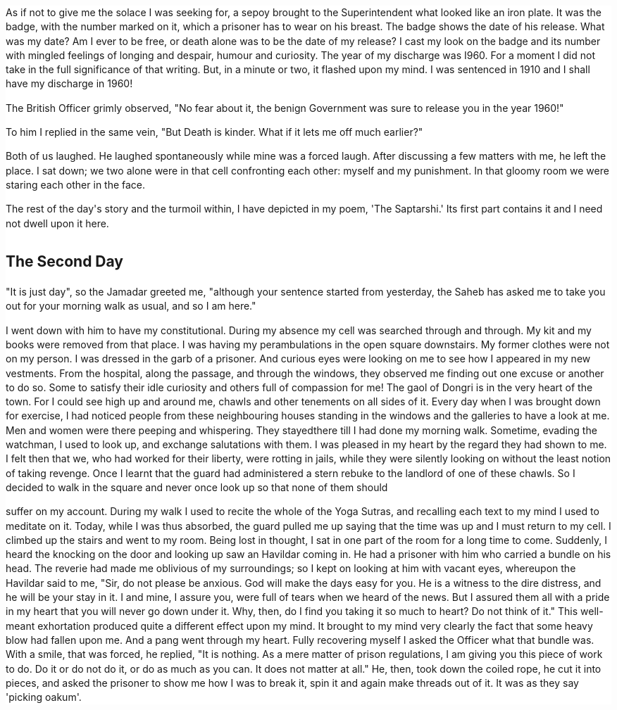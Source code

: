 As if not to give me the solace I was seeking for, a sepoy brought to the Superintendent what looked like an iron plate. It was the badge, with the number marked on it, which a prisoner has to wear on his breast. The badge shows the date of his release. What was my date? Am I ever to be free, or death alone was to be the date of my release? I cast my look on the badge and its number with mingled feelings of longing and despair, humour and curiosity. The year of my discharge was I960. For a moment I did not take in the full significance of that writing. But, in a minute or two, it flashed upon my mind. I was sentenced in 1910 and I shall have my discharge in 1960!

The British Officer grimly observed, "No fear about it, the benign Government was sure to release you in the year 1960!"

To him I replied in the same vein, "But Death is kinder. What if it lets me off much earlier?"

Both of us laughed. He laughed spontaneously while mine was a forced laugh. After discussing a few matters with me, he left the place. I sat down; we two alone were in that cell confronting each other: myself and my punishment. In that gloomy room we were staring each other in the face.

The rest of the day's story and the turmoil within, I have depicted in my poem, 'The Saptarshi.' Its first part contains it and I need not dwell upon it here.

## The Second Day

"It is just day", so the Jamadar greeted me, "although your sentence started from yesterday, the Saheb has asked me to take you out for your morning walk as usual, and so I am here."

I went down with him to have my constitutional. During my absence my cell was searched through and through. My kit and my books were removed from that place. I was having my perambulations in the open square downstairs. My former clothes were not on my person. I was dressed in the garb of a prisoner. And curious eyes were looking on me to see how I appeared in my new vestments. From the hospital, along the passage, and through the windows, they observed me finding out one excuse or another to do so. Some to satisfy their idle curiosity and others full of compassion for me! The gaol of Dongri is in the very heart of the town. For I could see high up and around me, chawls and other tenements on all sides of it. Every day when I was brought down for exercise, I had noticed people from these neighbouring houses standing in the windows and the galleries to have a look at me. Men and women were there peeping and whispering. They stayedthere till I had done my morning walk. Sometime, evading the watchman, I used to look up, and exchange salutations with them. I was pleased in my heart by the regard they had shown to me. I felt then that we, who had worked for their liberty, were rotting in jails, while they were silently looking on without the least notion of taking revenge. Once I learnt that the guard had administered a stern rebuke to the landlord of one of these chawls. So I decided to walk in the square and never once look up so that none of them should

suffer on my account. During my walk I used to recite the whole of the Yoga Sutras, and recalling each text to my mind I used to meditate on it. Today, while I was thus absorbed, the guard pulled me up saying that the time was up and I must return to my cell. I climbed up the stairs and went to my room. Being lost in thought, I sat in one part of the room for a long time to come. Suddenly, I heard the knocking on the door and looking up saw an Havildar coming in. He had a prisoner with him who carried a bundle on his head. The reverie had made me oblivious of my surroundings; so I kept on looking at him with vacant eyes, whereupon the Havildar said to me, "Sir, do not please be anxious. God will make the days easy for you. He is a witness to the dire distress, and he will be your stay in it. I and mine, I assure you, were full of tears when we heard of the news. But I assured them all with a pride in my heart that you will never go down under it. Why, then, do I find you taking it so much to heart? Do not think of it." This well-meant exhortation produced quite a different effect upon my mind. It brought to my mind very clearly the fact that some heavy blow had fallen upon me. And a pang went through my heart. Fully recovering myself I asked the Officer what that bundle was. With a smile, that was forced, he replied, "It is nothing. As a mere matter of prison regulations, I am giving you this piece of work to do. Do it or do not do it, or do as much as you can. It does not matter at all." He, then, took down the coiled rope, he cut it into pieces, and asked the prisoner to show me how I was to break it, spin it and again make threads out of it. It was as they say 'picking oakum'.
